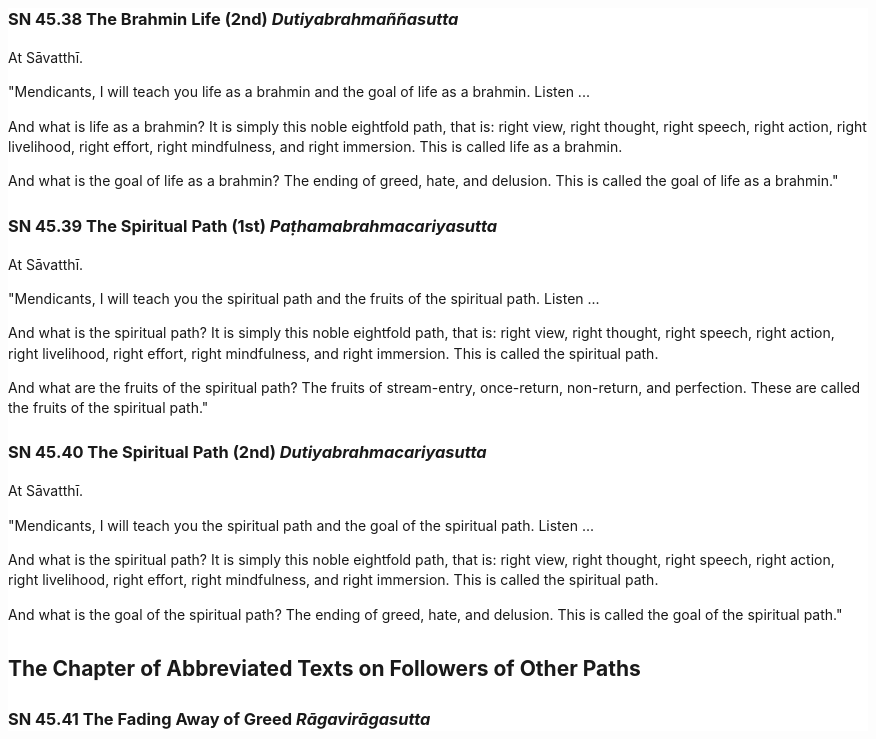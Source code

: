 
### SN 45.38 The Brahmin Life (2nd) *Dutiyabrahmaññasutta*

At Sāvatthī.

"Mendicants, I will teach you life as a brahmin and the goal of life as
a brahmin. Listen ...

And what is life as a brahmin? It is simply this noble eightfold path,
that is: right view, right thought, right speech, right action, right
livelihood, right effort, right mindfulness, and right immersion. This
is called life as a brahmin.

And what is the goal of life as a brahmin? The ending of greed, hate,
and delusion. This is called the goal of life as a brahmin."


### SN 45.39 The Spiritual Path (1st) *Paṭhamabrahmacariyasutta*

At Sāvatthī.

"Mendicants, I will teach you the spiritual path and the fruits of the
spiritual path. Listen ...

And what is the spiritual path? It is simply this noble eightfold path,
that is: right view, right thought, right speech, right action, right
livelihood, right effort, right mindfulness, and right immersion. This
is called the spiritual path.

And what are the fruits of the spiritual path? The fruits of
stream-entry, once-return, non-return, and perfection. These are called
the fruits of the spiritual path."


### SN 45.40 The Spiritual Path (2nd) *Dutiyabrahmacariyasutta*

At Sāvatthī.

"Mendicants, I will teach you the spiritual path and the goal of the
spiritual path. Listen ...

And what is the spiritual path? It is simply this noble eightfold path,
that is: right view, right thought, right speech, right action, right
livelihood, right effort, right mindfulness, and right immersion. This
is called the spiritual path.

And what is the goal of the spiritual path? The ending of greed, hate,
and delusion. This is called the goal of the spiritual path."


## The Chapter of Abbreviated Texts on Followers of Other Paths

### SN 45.41 The Fading Away of Greed *Rāgavirāgasutta*

